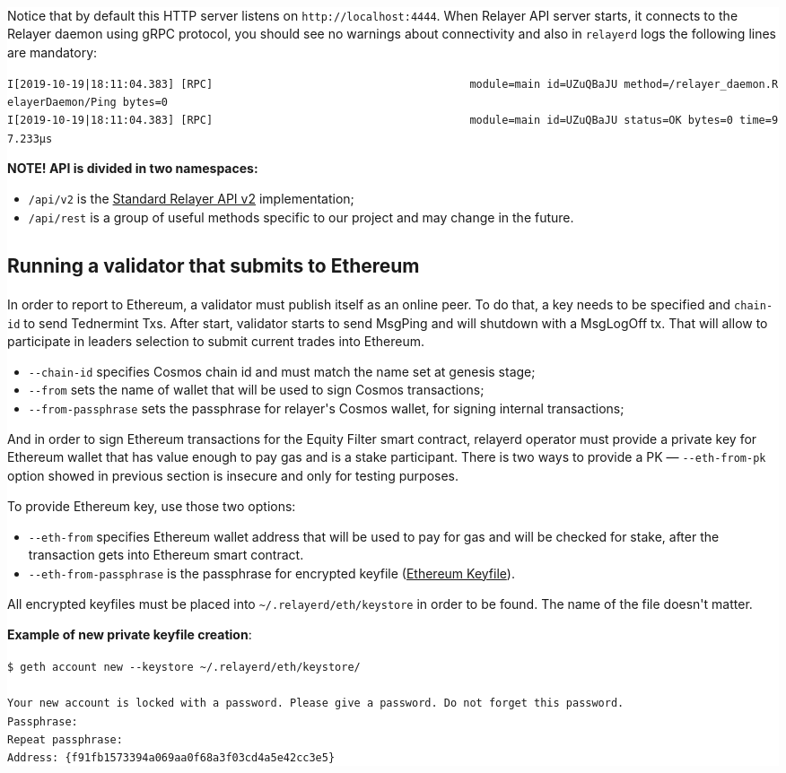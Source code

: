 ```
```

Notice that by default this HTTP server listens on `http://localhost:4444`. When Relayer API server starts, it connects to the Relayer daemon using gRPC protocol, you should see no warnings about connectivity and also in `relayerd` logs the following lines are mandatory:

```
I[2019-10-19|18:11:04.383] [RPC]                                        module=main id=UZuQBaJU method=/relayer_daemon.RelayerDaemon/Ping bytes=0
I[2019-10-19|18:11:04.383] [RPC]                                        module=main id=UZuQBaJU status=OK bytes=0 time=97.233µs
```

**NOTE! API is divided in two namespaces:**

* `/api/v2` is the [Standard Relayer API v2](https://github.com/0xProject/standard-relayer-api/blob/master/http/v2.md) implementation;
* `/api/rest` is a group of useful methods specific to our project and may change in the future.

## Running a validator that submits to Ethereum

In order to report to Ethereum, a validator must publish itself as an online peer. To do that, a key needs to be specified and `chain-id` to send Tednermint Txs. After start, validator starts to send MsgPing and will shutdown with a MsgLogOff tx. That will allow to participate in leaders selection to submit current trades into Ethereum.

* `--chain-id` specifies Cosmos chain id and must match the name set at genesis stage;
* `--from` sets the name of wallet that will be used to sign Cosmos transactions;
* `--from-passphrase` sets the passphrase for relayer's Cosmos wallet, for signing internal transactions;

And in order to sign Ethereum transactions for the Equity Filter smart contract, relayerd operator must provide a private key for Ethereum wallet that has value enough to pay gas and is a stake participant. There is two ways to provide a PK — `--eth-from-pk` option showed in previous section is insecure and only for testing purposes.

To provide Ethereum key, use those two options:

* `--eth-from` specifies Ethereum wallet address that will be used to pay for gas and will be checked for stake, after the transaction gets into Ethereum smart contract.
* `--eth-from-passphrase` is the passphrase for encrypted keyfile ([Ethereum Keyfile](https://github.com/ethereum/go-ethereum/wiki/Managing-your-accounts)).

All encrypted keyfiles must be placed into `~/.relayerd/eth/keystore` in order to be found. The name of the file doesn't matter.

**Example of new private keyfile creation**:

```
$ geth account new --keystore ~/.relayerd/eth/keystore/

Your new account is locked with a password. Please give a password. Do not forget this password.
Passphrase:
Repeat passphrase:
Address: {f91fb1573394a069aa0f68a3f03cd4a5e42cc3e5}
```
